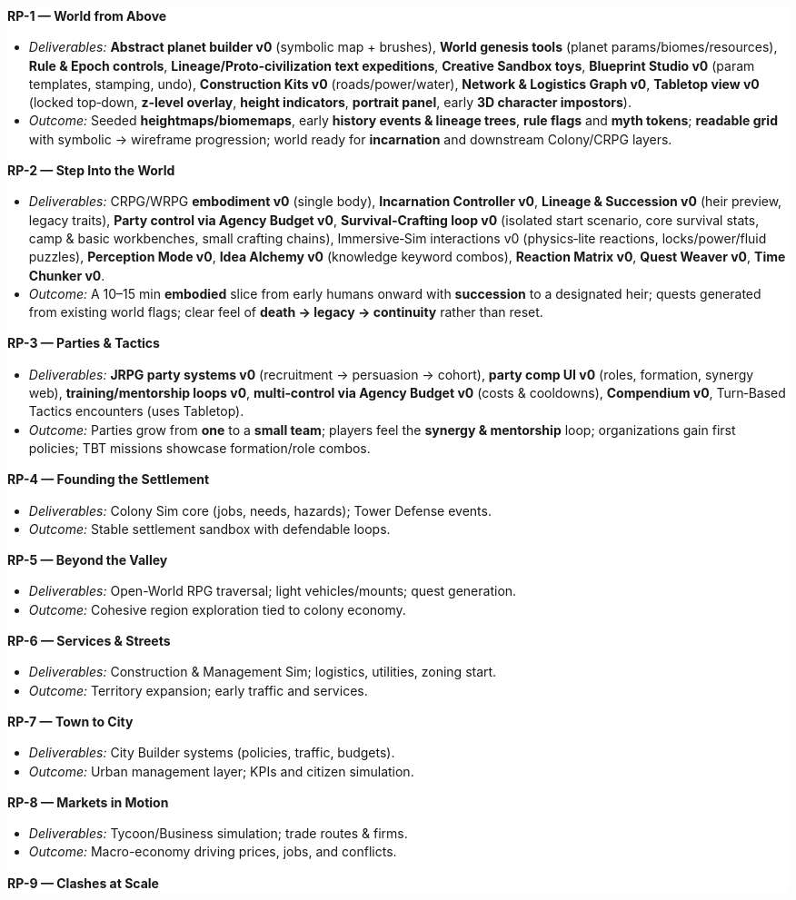 **RP-1 — World from Above**

* *Deliverables:* **Abstract planet builder v0** (symbolic map + brushes), **World genesis tools** (planet params/biomes/resources), **Rule & Epoch controls**, **Lineage/Proto‑civilization text expeditions**, **Creative Sandbox toys**, **Blueprint Studio v0** (param templates, stamping, undo), **Construction Kits v0** (roads/power/water), **Network & Logistics Graph v0**, **Tabletop view v0** (locked top‑down, **z‑level overlay**, **height indicators**, **portrait panel**, early **3D character impostors**).
* *Outcome:* Seeded **heightmaps/biomemaps**, early **history events & lineage trees**, **rule flags** and **myth tokens**; **readable grid** with symbolic → wireframe progression; world ready for **incarnation** and downstream Colony/CRPG layers.

**RP-2 — Step Into the World**

* *Deliverables:* CRPG/WRPG **embodiment v0** (single body), **Incarnation Controller v0**, **Lineage & Succession v0** (heir preview, legacy traits), **Party control via Agency Budget v0**, **Survival‑Crafting loop v0** (isolated start scenario, core survival stats, camp & basic workbenches, small crafting chains), Immersive‑Sim interactions v0 (physics‑lite reactions, locks/power/fluid puzzles), **Perception Mode v0**, **Idea Alchemy v0** (knowledge keyword combos), **Reaction Matrix v0**, **Quest Weaver v0**, **Time Chunker v0**.
* *Outcome:* A 10–15 min **embodied** slice from early humans onward with **succession** to a designated heir; quests generated from existing world flags; clear feel of **death → legacy → continuity** rather than reset.

**RP-3 — Parties & Tactics**

* *Deliverables:* **JRPG party systems v0** (recruitment → persuasion → cohort), **party comp UI v0** (roles, formation, synergy web), **training/mentorship loops v0**, **multi‑control via Agency Budget v0** (costs & cooldowns), **Compendium v0**, Turn‑Based Tactics encounters (uses Tabletop).
* *Outcome:* Parties grow from **one** to a **small team**; players feel the **synergy & mentorship** loop; organizations gain first policies; TBT missions showcase formation/role combos.

**RP-4 — Founding the Settlement**

* *Deliverables:* Colony Sim core (jobs, needs, hazards); Tower Defense events.
* *Outcome:* Stable settlement sandbox with defendable loops.

**RP-5 — Beyond the Valley**

* *Deliverables:* Open-World RPG traversal; light vehicles/mounts; quest generation.
* *Outcome:* Cohesive region exploration tied to colony economy.

**RP-6 — Services & Streets**

* *Deliverables:* Construction & Management Sim; logistics, utilities, zoning start.
* *Outcome:* Territory expansion; early traffic and services.

**RP-7 — Town to City**

* *Deliverables:* City Builder systems (policies, traffic, budgets).
* *Outcome:* Urban management layer; KPIs and citizen simulation.

**RP-8 — Markets in Motion**

* *Deliverables:* Tycoon/Business simulation; trade routes & firms.
* *Outcome:* Macro-economy driving prices, jobs, and conflicts.

**RP-9 — Clashes at Scale**
